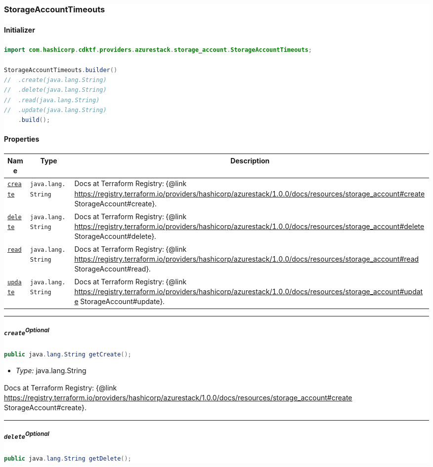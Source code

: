 
### StorageAccountTimeouts <a name="StorageAccountTimeouts" id="@cdktf/provider-azurestack.storageAccount.StorageAccountTimeouts"></a>

#### Initializer <a name="Initializer" id="@cdktf/provider-azurestack.storageAccount.StorageAccountTimeouts.Initializer"></a>

```java
import com.hashicorp.cdktf.providers.azurestack.storage_account.StorageAccountTimeouts;

StorageAccountTimeouts.builder()
//  .create(java.lang.String)
//  .delete(java.lang.String)
//  .read(java.lang.String)
//  .update(java.lang.String)
    .build();
```

#### Properties <a name="Properties" id="Properties"></a>

| **Name** | **Type** | **Description** |
| --- | --- | --- |
| <code><a href="#@cdktf/provider-azurestack.storageAccount.StorageAccountTimeouts.property.create">create</a></code> | <code>java.lang.String</code> | Docs at Terraform Registry: {@link https://registry.terraform.io/providers/hashicorp/azurestack/1.0.0/docs/resources/storage_account#create StorageAccount#create}. |
| <code><a href="#@cdktf/provider-azurestack.storageAccount.StorageAccountTimeouts.property.delete">delete</a></code> | <code>java.lang.String</code> | Docs at Terraform Registry: {@link https://registry.terraform.io/providers/hashicorp/azurestack/1.0.0/docs/resources/storage_account#delete StorageAccount#delete}. |
| <code><a href="#@cdktf/provider-azurestack.storageAccount.StorageAccountTimeouts.property.read">read</a></code> | <code>java.lang.String</code> | Docs at Terraform Registry: {@link https://registry.terraform.io/providers/hashicorp/azurestack/1.0.0/docs/resources/storage_account#read StorageAccount#read}. |
| <code><a href="#@cdktf/provider-azurestack.storageAccount.StorageAccountTimeouts.property.update">update</a></code> | <code>java.lang.String</code> | Docs at Terraform Registry: {@link https://registry.terraform.io/providers/hashicorp/azurestack/1.0.0/docs/resources/storage_account#update StorageAccount#update}. |

---

##### `create`<sup>Optional</sup> <a name="create" id="@cdktf/provider-azurestack.storageAccount.StorageAccountTimeouts.property.create"></a>

```java
public java.lang.String getCreate();
```

- *Type:* java.lang.String

Docs at Terraform Registry: {@link https://registry.terraform.io/providers/hashicorp/azurestack/1.0.0/docs/resources/storage_account#create StorageAccount#create}.

---

##### `delete`<sup>Optional</sup> <a name="delete" id="@cdktf/provider-azurestack.storageAccount.StorageAccountTimeouts.property.delete"></a>

```java
public java.lang.String getDelete();
```
